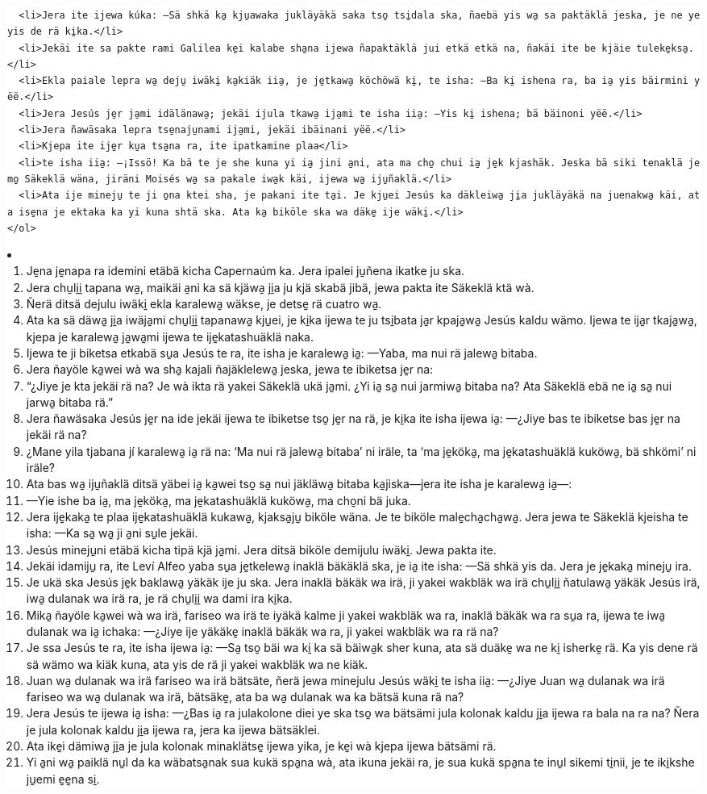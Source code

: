       <li>Jera ite ijewa kúka: —Sä shkä ka̱ kju̱awaka jukläyäkä saka tso̱ tsi̱dala ska, ñaebä yis wa̱ sa paktäklä jeska, je ne ye yis de rä ki̱ka.</li>
      <li>Jekäi ite sa pakte rami Galilea ke̱i kalabe sha̱na ijewa ñapaktäklä jui etkä etkä na, ñakäi ite be kjäie tuleke̱ksa̱.</li>
      <li>Ekla paiale lepra wa̱ deju̱ iwäki̱ ka̱kiäk iia̱, je je̱tkawa̱ köchöwä ki̱, te isha: —Ba ki̱ ishena ra, ba ia̱ yis bäirmini yëë.</li>
      <li>Jera Jesús je̱r ja̱mi idälänawa̱; jekäi ijula tkawa̱ ija̱mi te isha iia̱: —Yis ki̱ ishena; bä bäinoni yëë.</li>
      <li>Jera ñawäsaka lepra tse̱naju̱nami ija̱mi, jekäi ibäinani yëë.</li>
      <li>Kjepa ite ije̱r ku̱a tsa̱na ra, ite ipatkamine plaa</li>
      <li>te isha iia̱: —¡Issö! Ka bä te je she kuna yi ia̱ jini a̱ni, ata ma cho̱ chui ia̱ je̱k kjashäk. Jeska bä siki tenaklä je mo̱ Säkeklä wäna, jiräni Moisés wa̱ sa pakale iwa̱k käi, ijewa wa̱ iju̱ñaklä.</li>
      <li>Ata ije mineju̱ te ji o̱na ktei sha, je pakani ite ta̱i. Je kju̱ei Jesús ka däkleiwa̱ ji̱a jukläyäkä na juenakwa̱ käi, ata ise̱na je ektaka ka yi kuna shtä ska. Ata ka̱ biköle ska wa däke̱ ije wäki̱.</li>
    </ol>
  </li>
  <li>
    <ol>
      <li>Je̱na je̱napa ra idemini etäbä kicha Capernaúm ka. Jera ipalei ju̱ñena ikatke ju ska.</li>
      <li>Jera chu̱li̱i̱ tapana wa̱, maikäi a̱ni ka sä kjäwa̱ ji̱a ju kjä skabä jibä, jewa pakta ite Säkeklä ktä wà.</li>
      <li>Ñerä ditsä dejulu iwäki̱ ekla karalewa̱ wäkse, je detse̱ rä cuatro wa̱.</li>
      <li>Ata ka sä däwa̱ ji̱a iwäja̱mi chu̱li̱i̱ tapanawa̱ kju̱ei, je ki̱ka ijewa te ju tsi̱bata ja̱r kpaja̱wa̱ Jesús kaldu wämo. Ijewa te ija̱r tkaja̱wa̱, kjepa je karalewa̱ ja̱wa̱mi ijewa te ije̱katashuäklä naka.</li>
      <li>Ijewa te ji biketsa etkabä su̱a Jesús te ra, ite isha je karalewa̱ ia̱: —Yaba, ma nui rä jalewa̱ bitaba.</li>
      <li>Jera ñayöle ka̱wei wà wa sha̱ kajali ñajäklelewa̱ jeska, jewa te ibiketsa je̱r na:</li>
      <li>“¿Jiye je kta jekäi rä na? Je wà ikta rä yakei Säkeklä ukä ja̱mi. ¿Yi ia̱ sa̱ nui jarmiwa̱ bitaba na? Ata Säkeklä ebä ne ia̱ sa̱ nui jarwa̱ bitaba rä.”</li>
      <li>Jera ñawäsaka Jesús je̱r na ide jekäi ijewa te ibiketse tso̱ je̱r na rä, je ki̱ka ite isha ijewa ia̱: —¿Jiye bas te ibiketse bas je̱r na jekäi rä na?</li>
      <li>¿Mane yila tjabana jí karalewa̱ ia̱ rä na: ‘Ma nui rä jalewa̱ bitaba’ ni iräle, ta ‘ma je̱köka̱, ma je̱katashuäklä kuköwa̱, bä shkömi’ ni iräle?</li>
      <li>Ata bas wa̱ iju̱ñaklä ditsä yäbei ia̱ ka̱wei tso̱ sa̱ nui jäkläwa̱ bitaba ka̱jiska—jera ite isha je karalewa̱ ia̱—:</li>
      <li>—Yie ishe ba ia̱, ma je̱köka̱, ma je̱katashuäklä kuköwa̱, ma cho̱ni bä juka.</li>
      <li>Jera ije̱kaka̱ te plaa ije̱katashuäklä kukawa̱, kjaksa̱ju̱ biköle wäna. Je te biköle male̱cha̱cha̱wa̱. Jera jewa te Säkeklä kjeisha te isha: —Ka sa̱ wa̱ ji a̱ni su̱le jekäi.</li>
      <li>Jesús mineju̱ni etäbä kicha tipä kjä ja̱mi. Jera ditsä biköle demijulu iwäki̱. Jewa pakta ite.</li>
      <li>Jekäi idamiju̱ ra, ite Leví Alfeo yaba su̱a je̱tkelewa̱ inaklä bäkäklä ska, je ia̱ ite isha: —Sä shkä yis da. Jera je je̱kaka̱ mineju̱ ira.</li>
      <li>Je ukä ska Jesús je̱k baklawa̱ yäkäk ije ju ska. Jera inaklä bäkäk wa irä, ji yakei wakbläk wa irä chu̱li̱i̱ ñatulawa̱ yäkäk Jesús irä, iwa̱ dulanak wa irä ra, je rä chu̱li̱i̱ wa dami ira ki̱ka.</li>
      <li>Mika̱ ñayöle ka̱wei wà wa irä, fariseo wa irä te iyäkä kalme ji yakei wakbläk wa ra, inaklä bäkäk wa ra su̱a ra, ijewa te iwa̱ dulanak wa ia̱ ichaka: —¿Jiye ije yäkäke̱ inaklä bäkäk wa ra, ji yakei wakbläk wa ra rä na?</li>
      <li>Je ssa Jesús te ra, ite isha ijewa ia̱: —Sa̱ tso̱ bäi wa ki̱ ka sä bäiwa̱k sher kuna, ata sä duäke̱ wa ne ki̱ isherke̱ rä. Ka yis dene rä sä wämo wa kiäk kuna, ata yis de rä ji yakei wakbläk wa ne kiäk.</li>
      <li>Juan wa̱ dulanak wa irä fariseo wa irä bätsäte, ñerä jewa minejulu Jesús wäki̱ te isha iia̱: —¿Jiye Juan wa̱ dulanak wa irä fariseo wa wa̱ dulanak wa irä, bätsäke̱, ata ba wa̱ dulanak wa ka bätsä kuna rä na?</li>
      <li>Jera Jesús te ijewa ia̱ isha: —¿Bas ia̱ ra julakolone diei ye ska tso̱ wa bätsämi jula kolonak kaldu ji̱a ijewa ra bala na ra na? Ñera je jula kolonak kaldu ji̱a ijewa ra, jera ka ijewa bätsäklei.</li>
      <li>Ata ike̱i dämiwa̱ ji̱a je jula kolonak minaklätse̱ ijewa yika, je ke̱i wà kjepa ijewa bätsämi rä.</li>
      <li>Yi a̱ni wa̱ paiklä nu̱l da ka wäbatsa̱nak sua kukä spa̱na wà, ata ikuna jekäi ra, je sua kukä spa̱na te inu̱l sikemi ti̱nii, je te iki̱kshe ju̱emi e̱e̱na si̱.</li>